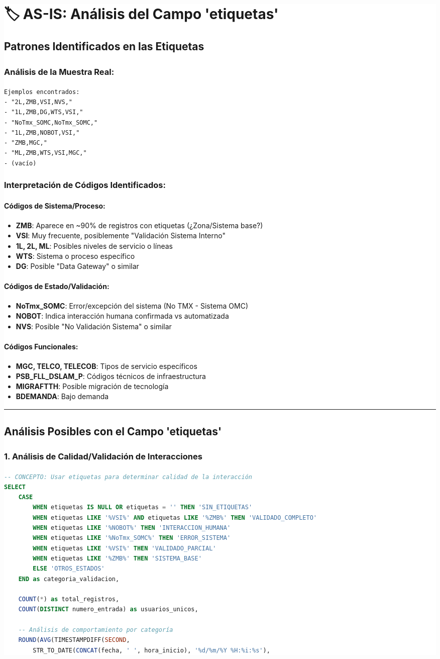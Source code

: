 # 🏷️ **AS-IS: Análisis del Campo 'etiquetas'**

## **Patrones Identificados en las Etiquetas**

### **Análisis de la Muestra Real:**
```
Ejemplos encontrados:
- "2L,ZMB,VSI,NVS,"
- "1L,ZMB,DG,WTS,VSI,"  
- "NoTmx_SOMC,NoTmx_SOMC,"
- "1L,ZMB,NOBOT,VSI,"
- "ZMB,MGC,"
- "ML,ZMB,WTS,VSI,MGC,"
- (vacío)
```

### **Interpretación de Códigos Identificados:**

#### **Códigos de Sistema/Proceso:**
- **ZMB**: Aparece en ~90% de registros con etiquetas (¿Zona/Sistema base?)
- **VSI**: Muy frecuente, posiblemente "Validación Sistema Interno"
- **1L, 2L, ML**: Posibles niveles de servicio o líneas
- **WTS**: Sistema o proceso específico
- **DG**: Posible "Data Gateway" o similar

#### **Códigos de Estado/Validación:**
- **NoTmx_SOMC**: Error/excepción del sistema (No TMX - Sistema OMC)
- **NOBOT**: Indica interacción humana confirmada vs automatizada
- **NVS**: Posible "No Validación Sistema" o similar

#### **Códigos Funcionales:**
- **MGC, TELCO, TELECOB**: Tipos de servicio específicos
- **PSB_FLL_DSLAM_P**: Códigos técnicos de infraestructura
- **MIGRAFTTH**: Posible migración de tecnología
- **BDEMANDA**: Bajo demanda

---

## **Análisis Posibles con el Campo 'etiquetas'**

### **1. Análisis de Calidad/Validación de Interacciones**

```sql
-- CONCEPTO: Usar etiquetas para determinar calidad de la interacción
SELECT 
    CASE 
        WHEN etiquetas IS NULL OR etiquetas = '' THEN 'SIN_ETIQUETAS'
        WHEN etiquetas LIKE '%VSI%' AND etiquetas LIKE '%ZMB%' THEN 'VALIDADO_COMPLETO'
        WHEN etiquetas LIKE '%NOBOT%' THEN 'INTERACCION_HUMANA'
        WHEN etiquetas LIKE '%NoTmx_SOMC%' THEN 'ERROR_SISTEMA'
        WHEN etiquetas LIKE '%VSI%' THEN 'VALIDADO_PARCIAL'
        WHEN etiquetas LIKE '%ZMB%' THEN 'SISTEMA_BASE'
        ELSE 'OTROS_ESTADOS'
    END as categoria_validacion,
    
    COUNT(*) as total_registros,
    COUNT(DISTINCT numero_entrada) as usuarios_unicos,
    
    -- Análisis de comportamiento por categoría
    ROUND(AVG(TIMESTAMPDIFF(SECOND, 
        STR_TO_DATE(CONCAT(fecha, ' ', hora_inicio), '%d/%m/%Y %H:%i:%s'),
```